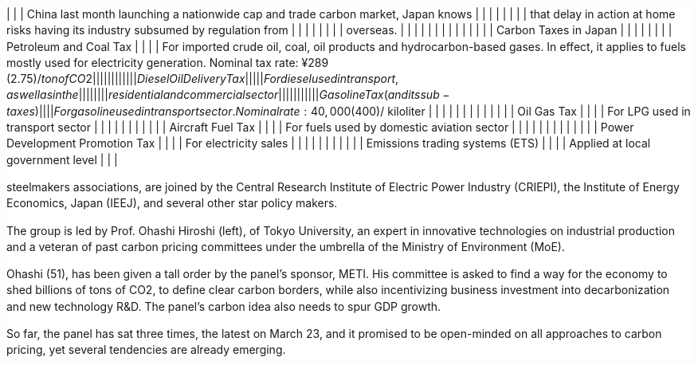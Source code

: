 |  |  | China last month launching a nationwide cap and trade carbon market, Japan knows |  |  |  |  |
|  |  | that delay in action at home risks having its industry subsumed by regulation from |  |  |  |  |
|  |  | overseas. |  |  |  |  |
|  |  |  |  |  |  |  |
| Carbon Taxes in Japan |  |  |  |  |  |  |
| Petroleum and Coal Tax |  |  |  | For imported crude oil, coal, oil products and
hydrocarbon-based gases. In effect, it applies to
fuels mostly used for electricity generation.
Nominal tax rate: ¥289 ($2.75) / ton of CO2 |  |  |
|  |  |  |  |  |  |  |
| Diesel Oil Delivery Tax |  |  |  |  | For diesel used in transport, as well as in the |  |
|  |  |  |  |  | residential and commercial sector |  |
|  |  |  |  |  |  |  |
| Gasoline Tax (and its sub-taxes) |  |  |  | For gasoline used in transport sector. Nominal
rate: 40,000 ($400)/ kiloliter |  |  |
|  |  |  |  |  |  |  |
|  | Oil Gas Tax |  |  |  | For LPG used in transport sector |  |
|  |  |  |  |  |  |  |
| Aircraft Fuel Tax |  |  |  | For fuels used by domestic aviation sector |  |  |
|  |  |  |  |  |  |  |
|  | Power Development Promotion Tax |  |  |  | For electricity sales |  |
|  |  |  |  |  |  |  |
| Emissions trading systems (ETS) |  |  |  | Applied at local government level |  |  |

steelmakers associations, are joined by the Central Research Institute of Electric Power
Industry (CRIEPI), the Institute of Energy Economics, Japan (IEEJ), and several other
star policy makers.

The group is led by Prof. Ohashi Hiroshi (left), of Tokyo University, an expert in
innovative technologies on industrial production and a veteran of past carbon pricing
committees under the umbrella of the Ministry of Environment (MoE).

Ohashi (51), has been given a tall order by the panel’s sponsor, METI. His committee
is asked to find a way for the economy to shed billions of tons of CO2, to define clear
carbon borders, while also incentivizing business investment into decarbonization and
new technology R&D. The panel’s carbon idea also needs to spur GDP growth.

So far, the panel has sat three times, the latest on March 23, and it promised to be
open-minded on all approaches to carbon pricing, yet several tendencies are already
emerging.
